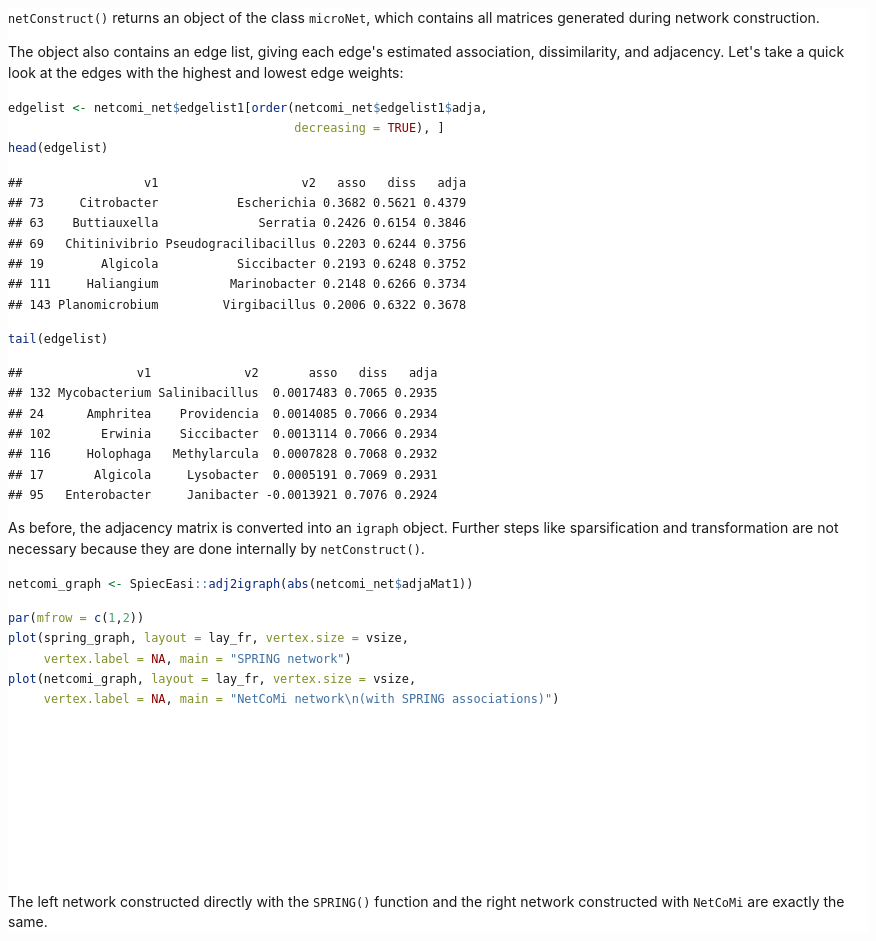 `netConstruct()` returns an object of the class `microNet`, which contains all matrices generated during network construction.

The object also contains an edge list, giving each edge's estimated association, dissimilarity, and adjacency. Let's take a quick look at the edges with the highest and lowest edge weights:


```r
edgelist <- netcomi_net$edgelist1[order(netcomi_net$edgelist1$adja, 
                                        decreasing = TRUE), ]
head(edgelist)
```

```
##                 v1                    v2   asso   diss   adja
## 73     Citrobacter           Escherichia 0.3682 0.5621 0.4379
## 63    Buttiauxella              Serratia 0.2426 0.6154 0.3846
## 69   Chitinivibrio Pseudogracilibacillus 0.2203 0.6244 0.3756
## 19        Algicola           Siccibacter 0.2193 0.6248 0.3752
## 111     Haliangium          Marinobacter 0.2148 0.6266 0.3734
## 143 Planomicrobium         Virgibacillus 0.2006 0.6322 0.3678
```

```r
tail(edgelist)
```

```
##                v1             v2       asso   diss   adja
## 132 Mycobacterium Salinibacillus  0.0017483 0.7065 0.2935
## 24      Amphritea    Providencia  0.0014085 0.7066 0.2934
## 102       Erwinia    Siccibacter  0.0013114 0.7066 0.2934
## 116     Holophaga   Methylarcula  0.0007828 0.7068 0.2932
## 17       Algicola     Lysobacter  0.0005191 0.7069 0.2931
## 95   Enterobacter     Janibacter -0.0013921 0.7076 0.2924
```

As before, the adjacency matrix is converted into an `igraph` object. Further steps like sparsification and transformation are not necessary because they are done internally by `netConstruct()`.


```r
netcomi_graph <- SpiecEasi::adj2igraph(abs(netcomi_net$adjaMat1))
```


```r
par(mfrow = c(1,2))
plot(spring_graph, layout = lay_fr, vertex.size = vsize, 
     vertex.label = NA, main = "SPRING network")
plot(netcomi_graph, layout = lay_fr, vertex.size = vsize, 
     vertex.label = NA, main = "NetCoMi network\n(with SPRING associations)")
```

![](60_network_learning_files/figure-latex/nets_sparcc_se_spring-1.pdf) 

The left network constructed directly with the `SPRING()` function and the right network constructed with `NetCoMi` are exactly the same.
